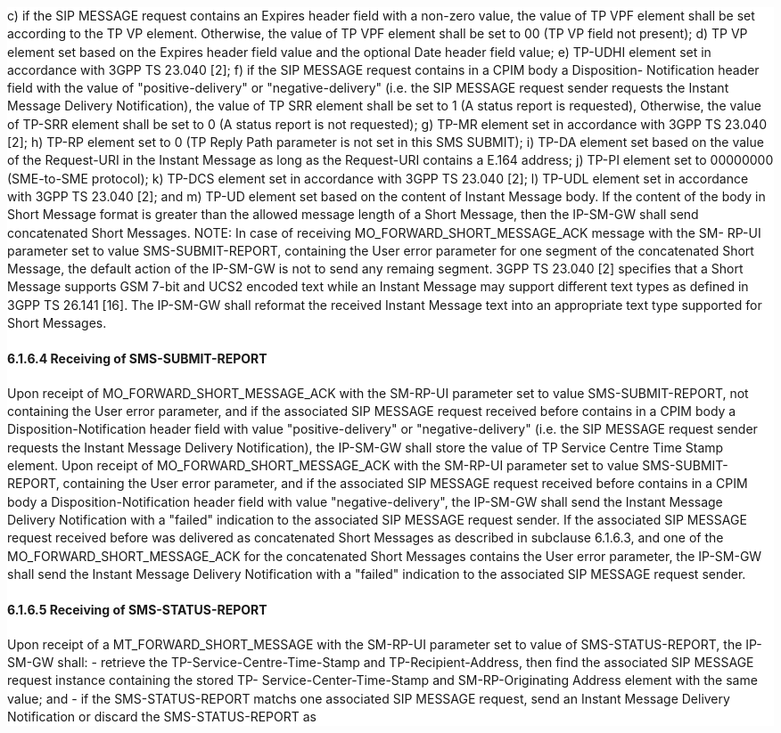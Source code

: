 c) if the SIP MESSAGE request contains an Expires header field with a non-zero
value, the value of TP VPF element shall be set according to the TP VP
element. Otherwise, the value of TP VPF element shall be set to 00 (TP VP
field not present);
d) TP VP element set based on the Expires header field value and the optional
Date header field value;
e) TP-UDHI element set in accordance with 3GPP TS 23.040 [2];
f) if the SIP MESSAGE request contains in a CPIM body a Disposition-
Notification header field with the value of \"positive-delivery\" or
\"negative-delivery\" (i.e. the SIP MESSAGE request sender requests the
Instant Message Delivery Notification), the value of TP SRR element shall be
set to 1 (A status report is requested), Otherwise, the value of TP-SRR
element shall be set to 0 (A status report is not requested);
g) TP-MR element set in accordance with 3GPP TS 23.040 [2];
h) TP-RP element set to 0 (TP Reply Path parameter is not set in this SMS
SUBMIT);
i) TP-DA element set based on the value of the Request-URI in the Instant
Message as long as the Request-URI contains a E.164 address;
j) TP-PI element set to 00000000 (SME-to-SME protocol);
k) TP-DCS element set in accordance with 3GPP TS 23.040 [2];
l) TP-UDL element set in accordance with 3GPP TS 23.040 [2]; and
m) TP-UD element set based on the content of Instant Message body.
If the content of the body in Short Message format is greater than the allowed
message length of a Short Message, then the IP-SM-GW shall send concatenated
Short Messages.
NOTE: In case of receiving MO_FORWARD_SHORT_MESSAGE_ACK message with the SM-
RP-UI parameter set to value SMS-SUBMIT-REPORT, containing the User error
parameter for one segment of the concatenated Short Message, the default
action of the IP-SM-GW is not to send any remaing segment.
3GPP TS 23.040 [2] specifies that a Short Message supports GSM 7-bit and UCS2
encoded text while an Instant Message may support different text types as
defined in 3GPP TS 26.141 [16]. The IP-SM-GW shall reformat the received
Instant Message text into an appropriate text type supported for Short
Messages.
#### 6.1.6.4 Receiving of SMS-SUBMIT-REPORT
Upon receipt of MO_FORWARD_SHORT_MESSAGE_ACK with the SM-RP-UI parameter set
to value SMS-SUBMIT-REPORT, not containing the User error parameter, and if
the associated SIP MESSAGE request received before contains in a CPIM body a
Disposition-Notification header field with value \"positive-delivery\" or
\"negative-delivery\" (i.e. the SIP MESSAGE request sender requests the
Instant Message Delivery Notification), the IP-SM-GW shall store the value of
TP Service Centre Time Stamp element.
Upon receipt of MO_FORWARD_SHORT_MESSAGE_ACK with the SM-RP-UI parameter set
to value SMS-SUBMIT-REPORT, containing the User error parameter, and if the
associated SIP MESSAGE request received before contains in a CPIM body a
Disposition-Notification header field with value \"negative-delivery\", the
IP-SM-GW shall send the Instant Message Delivery Notification with a
\"failed\" indication to the associated SIP MESSAGE request sender. If the
associated SIP MESSAGE request received before was delivered as concatenated
Short Messages as described in subclause 6.1.6.3, and one of the
MO_FORWARD_SHORT_MESSAGE_ACK for the concatenated Short Messages contains the
User error parameter, the IP-SM-GW shall send the Instant Message Delivery
Notification with a \"failed\" indication to the associated SIP MESSAGE
request sender.
#### 6.1.6.5 Receiving of SMS-STATUS-REPORT
Upon receipt of a MT_FORWARD_SHORT_MESSAGE with the SM-RP-UI parameter set to
value of SMS-STATUS-REPORT, the IP-SM-GW shall:
\- retrieve the TP-Service-Centre-Time-Stamp and TP-Recipient-Address, then
find the associated SIP MESSAGE request instance containing the stored TP-
Service-Center-Time-Stamp and SM-RP-Originating Address element with the same
value; and
\- if the SMS-STATUS-REPORT matchs one associated SIP MESSAGE request, send an
Instant Message Delivery Notification or discard the SMS-STATUS-REPORT as